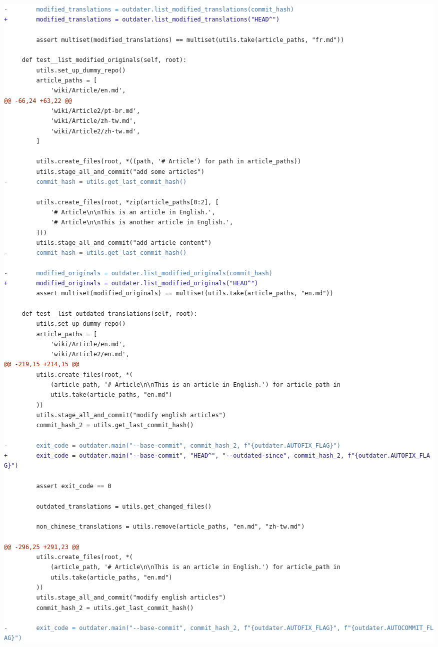 ```diff
-        modified_translations = outdater.list_modified_translations(commit_hash)
+        modified_translations = outdater.list_modified_translations("HEAD^")
 
         assert multiset(modified_translations) == multiset(utils.take(article_paths, "fr.md"))
 
     def test__list_modified_originals(self, root):
         utils.set_up_dummy_repo()
         article_paths = [
             'wiki/Article/en.md',
@@ -66,24 +63,22 @@
             'wiki/Article2/pt-br.md',
             'wiki/Article/zh-tw.md',
             'wiki/Article2/zh-tw.md',
         ]
 
         utils.create_files(root, *((path, '# Article') for path in article_paths))
         utils.stage_all_and_commit("add some articles")
-        commit_hash = utils.get_last_commit_hash()
 
         utils.create_files(root, *zip(article_paths[0:2], [
             '# Article\n\nThis is an article in English.',
             '# Article\n\nThis is another article in English.',
         ]))
         utils.stage_all_and_commit("add article content")
-        commit_hash = utils.get_last_commit_hash()
 
-        modified_originals = outdater.list_modified_originals(commit_hash)
+        modified_originals = outdater.list_modified_originals("HEAD^")
         assert multiset(modified_originals) == multiset(utils.take(article_paths, "en.md"))
 
     def test__list_outdated_translations(self, root):
         utils.set_up_dummy_repo()
         article_paths = [
             'wiki/Article/en.md',
             'wiki/Article2/en.md',
@@ -219,15 +214,15 @@
         utils.create_files(root, *(
             (article_path, '# Article\n\nThis is an article in English.') for article_path in
             utils.take(article_paths, "en.md")
         ))
         utils.stage_all_and_commit("modify english articles")
         commit_hash_2 = utils.get_last_commit_hash()
 
-        exit_code = outdater.main("--base-commit", commit_hash_2, f"{outdater.AUTOFIX_FLAG}")
+        exit_code = outdater.main("--base-commit", "HEAD^", "--outdated-since", commit_hash_2, f"{outdater.AUTOFIX_FLAG}")
 
         assert exit_code == 0
 
         outdated_translations = utils.get_changed_files()
 
         non_chinese_translations = utils.remove(article_paths, "en.md", "zh-tw.md")
 
@@ -296,25 +291,23 @@
         utils.create_files(root, *(
             (article_path, '# Article\n\nThis is an article in English.') for article_path in
             utils.take(article_paths, "en.md")
         ))
         utils.stage_all_and_commit("modify english articles")
         commit_hash_2 = utils.get_last_commit_hash()
 
-        exit_code = outdater.main("--base-commit", commit_hash_2, f"{outdater.AUTOFIX_FLAG}", f"{outdater.AUTOCOMMIT_FLAG}")
```